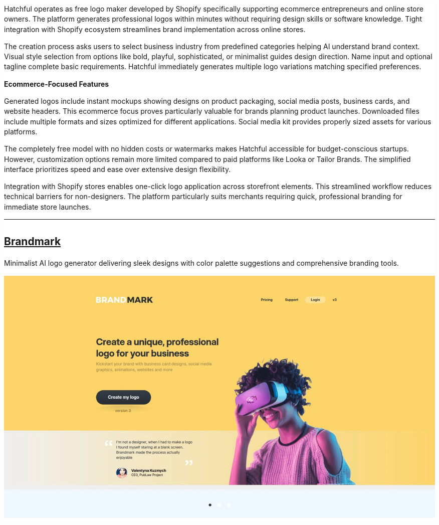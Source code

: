 
Hatchful operates as free logo maker developed by Shopify specifically supporting ecommerce entrepreneurs and online store owners. The platform generates professional logos within minutes without requiring design skills or software knowledge. Tight integration with Shopify ecosystem streamlines brand implementation across online stores.

The creation process asks users to select business industry from predefined categories helping AI understand brand context. Visual style selection from options like bold, playful, sophisticated, or minimalist guides design direction. Name input and optional tagline complete basic requirements. Hatchful immediately generates multiple logo variations matching specified preferences.

**Ecommerce-Focused Features**

Generated logos include instant mockups showing designs on product packaging, social media posts, business cards, and website headers. This ecommerce focus proves particularly valuable for brands planning product launches. Downloaded files include multiple formats and sizes optimized for different applications. Social media kit provides properly sized assets for various platforms.

The completely free model with no hidden costs or watermarks makes Hatchful accessible for budget-conscious startups. However, customization options remain more limited compared to paid platforms like Looka or Tailor Brands. The simplified interface prioritizes speed and ease over extensive design flexibility.

Integration with Shopify stores enables one-click logo application across storefront elements. This streamlined workflow reduces technical barriers for non-designers. The platform particularly suits merchants requiring quick, professional branding for immediate store launches.

***

## **[Brandmark](https://brandmark.io)**

Minimalist AI logo generator delivering sleek designs with color palette suggestions and comprehensive branding tools.

![Brandmark Screenshot](image/brandmark.webp)
